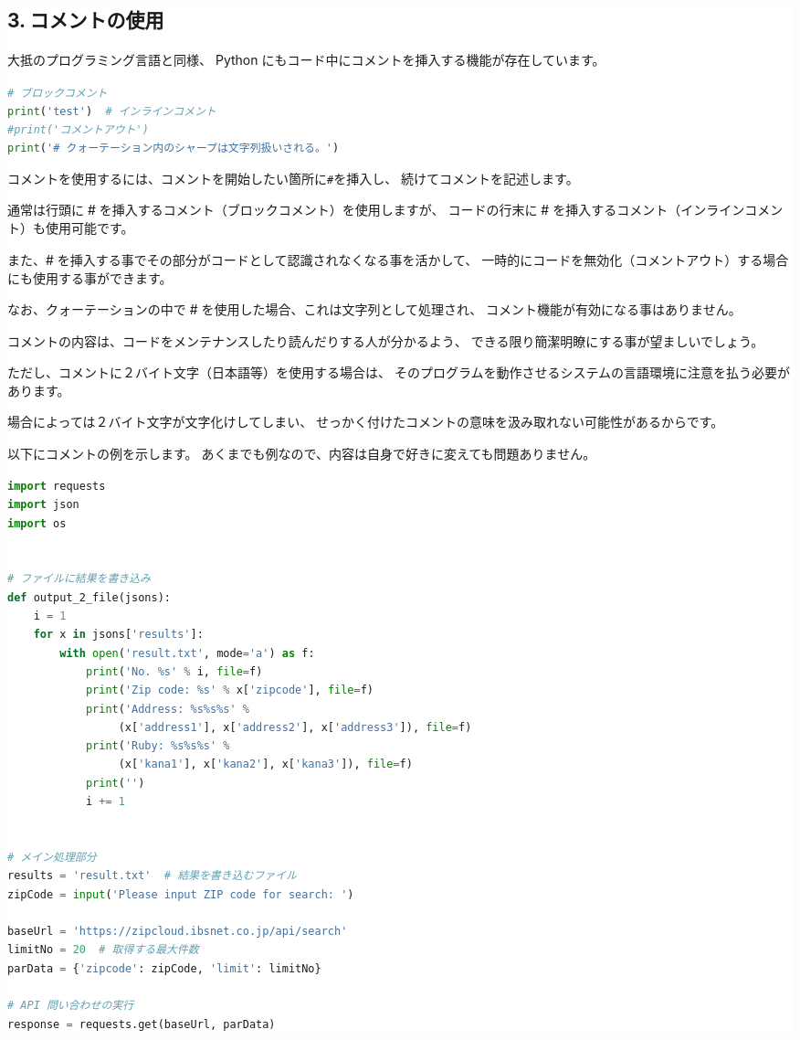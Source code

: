 ## 3. コメントの使用

大抵のプログラミング言語と同様、
Python にもコード中にコメントを挿入する機能が存在しています。

```py
# ブロックコメント
print('test')  # インラインコメント
#print('コメントアウト')
print('# クォーテーション内のシャープは文字列扱いされる。')
```

コメントを使用するには、コメントを開始したい箇所に`#`を挿入し、
続けてコメントを記述します。

通常は行頭に # を挿入するコメント（ブロックコメント）を使用しますが、
コードの行末に # を挿入するコメント（インラインコメント）も使用可能です。

また、# を挿入する事でその部分がコードとして認識されなくなる事を活かして、
一時的にコードを無効化（コメントアウト）する場合にも使用する事ができます。

なお、クォーテーションの中で # を使用した場合、これは文字列として処理され、
コメント機能が有効になる事はありません。

コメントの内容は、コードをメンテナンスしたり読んだりする人が分かるよう、
できる限り簡潔明瞭にする事が望ましいでしょう。

ただし、コメントに２バイト文字（日本語等）を使用する場合は、
そのプログラムを動作させるシステムの言語環境に注意を払う必要があります。

場合によっては２バイト文字が文字化けしてしまい、
せっかく付けたコメントの意味を汲み取れない可能性があるからです。

以下にコメントの例を示します。
あくまでも例なので、内容は自身で好きに変えても問題ありません。

```py
import requests
import json
import os


# ファイルに結果を書き込み
def output_2_file(jsons):
    i = 1
    for x in jsons['results']:
        with open('result.txt', mode='a') as f:
            print('No. %s' % i, file=f)
            print('Zip code: %s' % x['zipcode'], file=f)
            print('Address: %s%s%s' %
                 (x['address1'], x['address2'], x['address3']), file=f)
            print('Ruby: %s%s%s' %
                 (x['kana1'], x['kana2'], x['kana3']), file=f)
            print('')
            i += 1


# メイン処理部分
results = 'result.txt'  # 結果を書き込むファイル
zipCode = input('Please input ZIP code for search: ')

baseUrl = 'https://zipcloud.ibsnet.co.jp/api/search'
limitNo = 20  # 取得する最大件数
parData = {'zipcode': zipCode, 'limit': limitNo}

# API 問い合わせの実行
response = requests.get(baseUrl, parData)

```
